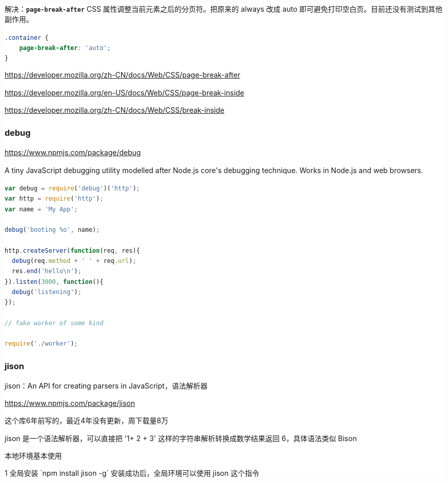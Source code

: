解决：**`page-break-after`** CSS 属性调整当前元素之后的分页符。把原来的 always 改成 auto 即可避免打印空白页。目前还没有测试到其他副作用。

```css
.container {
	page-break-after: 'auto';
}

```

<https://developer.mozilla.org/zh-CN/docs/Web/CSS/page-break-after> 

<https://developer.mozilla.org/en-US/docs/Web/CSS/page-break-inside> 

<https://developer.mozilla.org/zh-CN/docs/Web/CSS/break-inside> 




### debug
<https://www.npmjs.com/package/debug> 

A tiny JavaScript debugging utility modelled after Node.js core's debugging technique. Works in Node.js and web browsers.

```javascript
var debug = require('debug')('http');
var http = require('http');
var name = 'My App';

debug('booting %o', name);

http.createServer(function(req, res){
  debug(req.method + ' ' + req.url);
  res.end('hello\n');
}).listen(3000, function(){
  debug('listening');
});

// fake worker of some kind

require('./worker');

```




### jison
jison：An API for creating parsers in JavaScript，语法解析器

<https://www.npmjs.com/package/jison> 

这个库6年前写的，最近4年没有更新，周下载量8万

jison 是一个语法解析器，可以直接把 '1+ 2 + 3' 这样的字符串解析转换成数学结果返回 6，具体语法类似 Bison

本地环境基本使用

1 全局安装 \`npm install jison -g\` 安装成功后，全局环境可以使用 jison 这个指令
